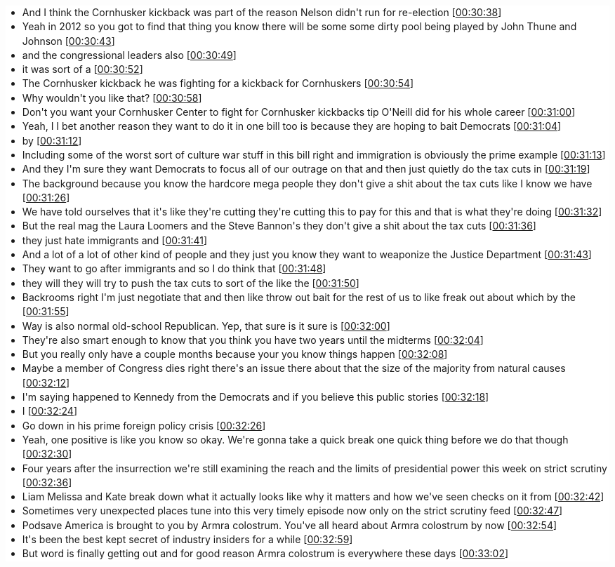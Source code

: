 *  And I think the Cornhusker kickback was part of the reason Nelson didn't run for re-election [[00:30:38](https://www.youtube.com/watch?v=PeZ8x2erhec&t=1838.92s)]
*  Yeah in 2012 so you got to find that thing you know there will be some some dirty pool being played by John Thune and Johnson [[00:30:43](https://www.youtube.com/watch?v=PeZ8x2erhec&t=1843.88s)]
*  and the congressional leaders also [[00:30:49](https://www.youtube.com/watch?v=PeZ8x2erhec&t=1849.96s)]
*  it was sort of a [[00:30:52](https://www.youtube.com/watch?v=PeZ8x2erhec&t=1852.04s)]
*  The Cornhusker kickback he was fighting for a kickback for Cornhuskers [[00:30:54](https://www.youtube.com/watch?v=PeZ8x2erhec&t=1854.1200000000001s)]
*  Why wouldn't you like that? [[00:30:58](https://www.youtube.com/watch?v=PeZ8x2erhec&t=1858.6000000000001s)]
*  Don't you want your Cornhusker Center to fight for Cornhusker kickbacks tip O'Neill did for his whole career [[00:31:00](https://www.youtube.com/watch?v=PeZ8x2erhec&t=1860.3600000000001s)]
*  Yeah, I I bet another reason they want to do it in one bill too is because they are hoping to bait Democrats [[00:31:04](https://www.youtube.com/watch?v=PeZ8x2erhec&t=1864.68s)]
*  by [[00:31:12](https://www.youtube.com/watch?v=PeZ8x2erhec&t=1872.44s)]
*  Including some of the worst sort of culture war stuff in this bill right and immigration is obviously the prime example [[00:31:13](https://www.youtube.com/watch?v=PeZ8x2erhec&t=1873.88s)]
*  And they I'm sure they want Democrats to focus all of our outrage on that and then just quietly do the tax cuts in [[00:31:19](https://www.youtube.com/watch?v=PeZ8x2erhec&t=1879.8s)]
*  The background because you know the hardcore mega people they don't give a shit about the tax cuts like I know we have [[00:31:26](https://www.youtube.com/watch?v=PeZ8x2erhec&t=1886.88s)]
*  We have told ourselves that it's like they're cutting they're cutting this to pay for this and that is what they're doing [[00:31:32](https://www.youtube.com/watch?v=PeZ8x2erhec&t=1892.24s)]
*  But the real mag the Laura Loomers and the Steve Bannon's they don't give a shit about the tax cuts [[00:31:36](https://www.youtube.com/watch?v=PeZ8x2erhec&t=1896.88s)]
*  they just hate immigrants and [[00:31:41](https://www.youtube.com/watch?v=PeZ8x2erhec&t=1901.44s)]
*  And a lot of a lot of other kind of people and they just you know they want to weaponize the Justice Department [[00:31:43](https://www.youtube.com/watch?v=PeZ8x2erhec&t=1903.68s)]
*  They want to go after immigrants and so I do think that [[00:31:48](https://www.youtube.com/watch?v=PeZ8x2erhec&t=1908.08s)]
*  they will they will try to push the tax cuts to sort of the like the [[00:31:50](https://www.youtube.com/watch?v=PeZ8x2erhec&t=1910.76s)]
*  Backrooms right I'm just negotiate that and then like throw out bait for the rest of us to like freak out about which by the [[00:31:55](https://www.youtube.com/watch?v=PeZ8x2erhec&t=1915.12s)]
*  Way is also normal old-school Republican. Yep, that sure is it sure is [[00:32:00](https://www.youtube.com/watch?v=PeZ8x2erhec&t=1920.64s)]
*  They're also smart enough to know that you think you have two years until the midterms [[00:32:04](https://www.youtube.com/watch?v=PeZ8x2erhec&t=1924.56s)]
*  But you really only have a couple months because your you know things happen [[00:32:08](https://www.youtube.com/watch?v=PeZ8x2erhec&t=1928.2s)]
*  Maybe a member of Congress dies right there's an issue there about that the size of the majority from natural causes [[00:32:12](https://www.youtube.com/watch?v=PeZ8x2erhec&t=1932.72s)]
*  I'm saying happened to Kennedy from the Democrats and if you believe this public stories [[00:32:18](https://www.youtube.com/watch?v=PeZ8x2erhec&t=1938.28s)]
*  I [[00:32:24](https://www.youtube.com/watch?v=PeZ8x2erhec&t=1944.24s)]
*  Go down in his prime foreign policy crisis [[00:32:26](https://www.youtube.com/watch?v=PeZ8x2erhec&t=1946.96s)]
*  Yeah, one positive is like you know so okay. We're gonna take a quick break one quick thing before we do that though [[00:32:30](https://www.youtube.com/watch?v=PeZ8x2erhec&t=1950.1200000000001s)]
*  Four years after the insurrection we're still examining the reach and the limits of presidential power this week on strict scrutiny [[00:32:36](https://www.youtube.com/watch?v=PeZ8x2erhec&t=1956.04s)]
*  Liam Melissa and Kate break down what it actually looks like why it matters and how we've seen checks on it from [[00:32:42](https://www.youtube.com/watch?v=PeZ8x2erhec&t=1962.44s)]
*  Sometimes very unexpected places tune into this very timely episode now only on the strict scrutiny feed [[00:32:47](https://www.youtube.com/watch?v=PeZ8x2erhec&t=1967.72s)]
*  Podsave America is brought to you by Armra colostrum. You've all heard about Armra colostrum by now [[00:32:54](https://www.youtube.com/watch?v=PeZ8x2erhec&t=1974.24s)]
*  It's been the best kept secret of industry insiders for a while [[00:32:59](https://www.youtube.com/watch?v=PeZ8x2erhec&t=1979.76s)]
*  But word is finally getting out and for good reason Armra colostrum is everywhere these days [[00:33:02](https://www.youtube.com/watch?v=PeZ8x2erhec&t=1982.8s)]